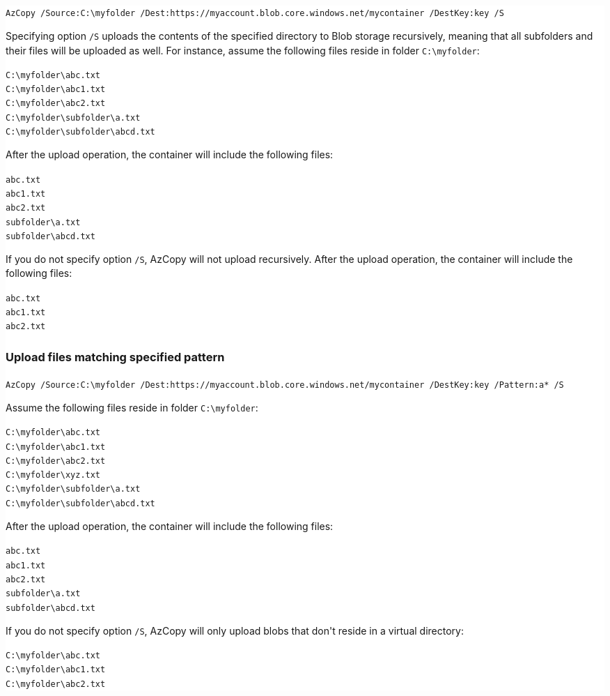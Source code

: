 	AzCopy /Source:C:\myfolder /Dest:https://myaccount.blob.core.windows.net/mycontainer /DestKey:key /S

Specifying option `/S` uploads the contents of the specified directory to Blob storage recursively, meaning that all subfolders and their files will be uploaded as well. For instance, assume the following files reside in folder `C:\myfolder`:

	C:\myfolder\abc.txt
	C:\myfolder\abc1.txt
	C:\myfolder\abc2.txt
	C:\myfolder\subfolder\a.txt
	C:\myfolder\subfolder\abcd.txt

After the upload operation, the container will include the following files:

  	abc.txt
	abc1.txt
	abc2.txt
	subfolder\a.txt
	subfolder\abcd.txt

If you do not specify option `/S`, AzCopy will not upload recursively. After the upload operation, the container will include the following files:

	abc.txt
	abc1.txt
	abc2.txt

### Upload files matching specified pattern

	AzCopy /Source:C:\myfolder /Dest:https://myaccount.blob.core.windows.net/mycontainer /DestKey:key /Pattern:a* /S

Assume the following files reside in folder `C:\myfolder`:

	C:\myfolder\abc.txt
	C:\myfolder\abc1.txt
	C:\myfolder\abc2.txt
	C:\myfolder\xyz.txt
	C:\myfolder\subfolder\a.txt
	C:\myfolder\subfolder\abcd.txt

After the upload operation, the container will include the following files:

	abc.txt
	abc1.txt
	abc2.txt
	subfolder\a.txt
	subfolder\abcd.txt

If you do not specify option `/S`, AzCopy will only upload blobs that don't reside in a virtual directory:

	C:\myfolder\abc.txt
	C:\myfolder\abc1.txt
	C:\myfolder\abc2.txt
